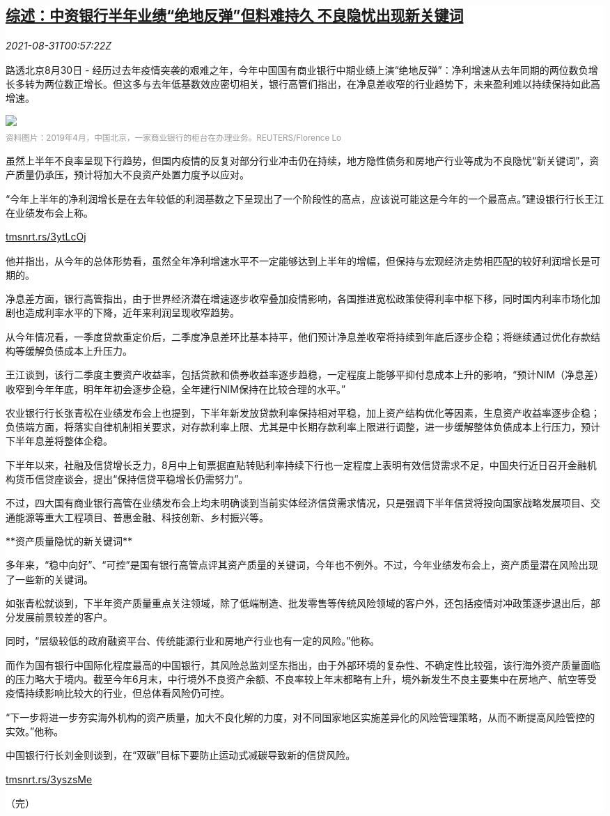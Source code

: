 
[综述：中资银行半年业绩“绝地反弹”但料难持久 不良隐忧出现新关键词](https://cn.reuters.com/article/chinese-major-banks-h1-0830-mon-idCNKBS2FW01R)
------

<div><i>2021-08-31T00:57:22Z</i></div><p>路透北京8月30日 - 经历过去年疫情突袭的艰难之年，今年中国国有商业银行中期业绩上演“绝地反弹”：净利增速从去年同期的两位数负增长多转为两位数正增长。但这多与去年低基数效应密切相关，银行高管们指出，在净息差收窄的行业趋势下，未来盈利难以持续保持如此高增速。</p><img src="https://static.reuters.com/resources/r/?m=02&d=20210831&t=2&i=1573394526&r=LYNXMPEH7U00S" width="100%"><div><small style="color: #999;">资料图片：2019年4月，中国北京，一家商业银行的柜台在办理业务。REUTERS/Florence Lo</small></div><p>虽然上半年不良率呈现下行趋势，但国内疫情的反复对部分行业冲击仍在持续，地方隐性债务和房地产行业等成为不良隐忧“新关键词”，资产质量仍承压，预计将加大不良资产处置力度予以应对。</p><p>“今年上半年的净利润增长是在去年较低的利润基数之下呈现出了一个阶段性的高点，应该说可能这是今年的一个最高点。”建设银行行长王江在业绩发布会上称。</p><p><a href="https://tmsnrt.rs/3ytLcOj">tmsnrt.rs/3ytLcOj</a></p><p>他并指出，从今年的总体形势看，虽然全年净利增速水平不一定能够达到上半年的增幅，但保持与宏观经济走势相匹配的较好利润增长是可期的。</p><p>净息差方面，银行高管指出，由于世界经济潜在增速逐步收窄叠加疫情影响，各国推进宽松政策使得利率中枢下移，同时国内利率市场化加剧也造成利率水平的下降，近年来利润呈现收窄趋势。</p><p>从今年情况看，一季度贷款重定价后，二季度净息差环比基本持平，他们预计净息差收窄将持续到年底后逐步企稳；将继续通过优化存款结构等缓解负债成本上升压力。</p><p>王江谈到，该行二季度主要资产收益率，包括贷款和债券收益率逐步趋稳，一定程度上能够平抑付息成本上升的影响，“预计NIM（净息差）收窄到今年年底，明年年初会逐步企稳，全年建行NIM保持在比较合理的水平。”</p><p>农业银行行长张青松在业绩发布会上也提到，下半年新发放贷款利率保持相对平稳，加上资产结构优化等因素，生息资产收益率逐步企稳；负债端方面，将落实自律机制相关要求，对存款利率上限、尤其是中长期存款利率上限进行调整，进一步缓解整体负债成本上行压力，预计下半年息差将整体企稳。</p><p>下半年以来，社融及信贷增长乏力，8月中上旬票据直贴转贴利率持续下行也一定程度上表明有效信贷需求不足，中国央行近日召开金融机构货币信贷座谈会，提出“保持信贷平稳增长仍需努力”。</p><p>不过，四大国有商业银行高管在业绩发布会上均未明确谈到当前实体经济信贷需求情况，只是强调下半年信贷将投向国家战略发展项目、交通能源等重大工程项目、普惠金融、科技创新、乡村振兴等。</p><p>**资产质量隐忧的新关键词**</p><p>多年来，“稳中向好”、“可控”是国有银行高管点评其资产质量的关键词，今年也不例外。不过，今年业绩发布会上，资产质量潜在风险出现了一些新的关键词。</p><p>如张青松就谈到，下半年资产质量重点关注领域，除了低端制造、批发零售等传统风险领域的客户外，还包括疫情对冲政策逐步退出后，部分发展前景较差的客户。</p><p>同时，“层级较低的政府融资平台、传统能源行业和房地产行业也有一定的风险。”他称。</p><p>而作为国有银行中国际化程度最高的中国银行，其风险总监刘坚东指出，由于外部环境的复杂性、不确定性比较强，该行海外资产质量面临的压力略大于境内。截至今年6月末，中行境外不良资产余额、不良率较上年末都略有上升，境外新发生不良主要集中在房地产、航空等受疫情持续影响比较大的行业，但总体看风险仍可控。</p><p>“下一步将进一步夯实海外机构的资产质量，加大不良化解的力度，对不同国家地区实施差异化的风险管理策略，从而不断提高风险管控的实效。”他称。</p><p>中国银行行长刘金则谈到，在“双碳”目标下要防止运动式减碳导致新的信贷风险。</p><p><a href="https://tmsnrt.rs/3yszsMe">tmsnrt.rs/3yszsMe</a></p><p>（完）</p>
